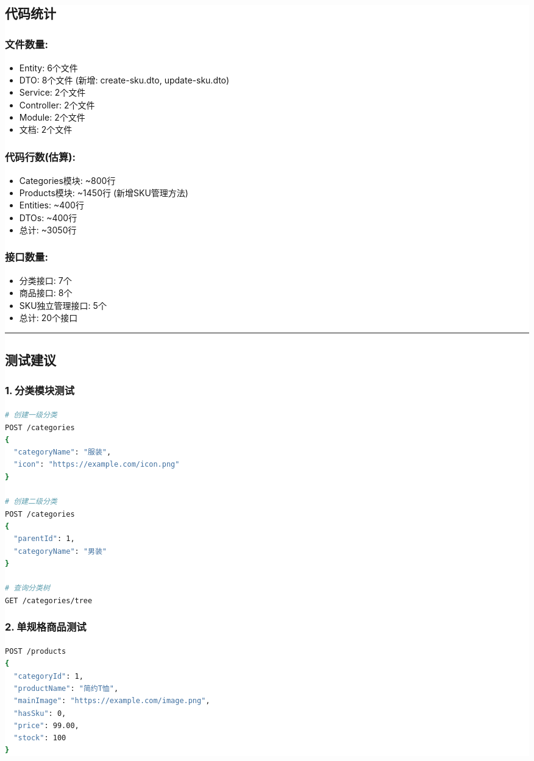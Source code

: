 
## 代码统计

### 文件数量:
- Entity: 6个文件
- DTO: 8个文件 (新增: create-sku.dto, update-sku.dto)
- Service: 2个文件
- Controller: 2个文件
- Module: 2个文件
- 文档: 2个文件

### 代码行数(估算):
- Categories模块: ~800行
- Products模块: ~1450行 (新增SKU管理方法)
- Entities: ~400行
- DTOs: ~400行
- 总计: ~3050行

### 接口数量:
- 分类接口: 7个
- 商品接口: 8个
- SKU独立管理接口: 5个
- 总计: 20个接口

---

## 测试建议

### 1. 分类模块测试
```bash
# 创建一级分类
POST /categories
{
  "categoryName": "服装",
  "icon": "https://example.com/icon.png"
}

# 创建二级分类
POST /categories
{
  "parentId": 1,
  "categoryName": "男装"
}

# 查询分类树
GET /categories/tree
```

### 2. 单规格商品测试
```bash
POST /products
{
  "categoryId": 1,
  "productName": "简约T恤",
  "mainImage": "https://example.com/image.png",
  "hasSku": 0,
  "price": 99.00,
  "stock": 100
}
```
